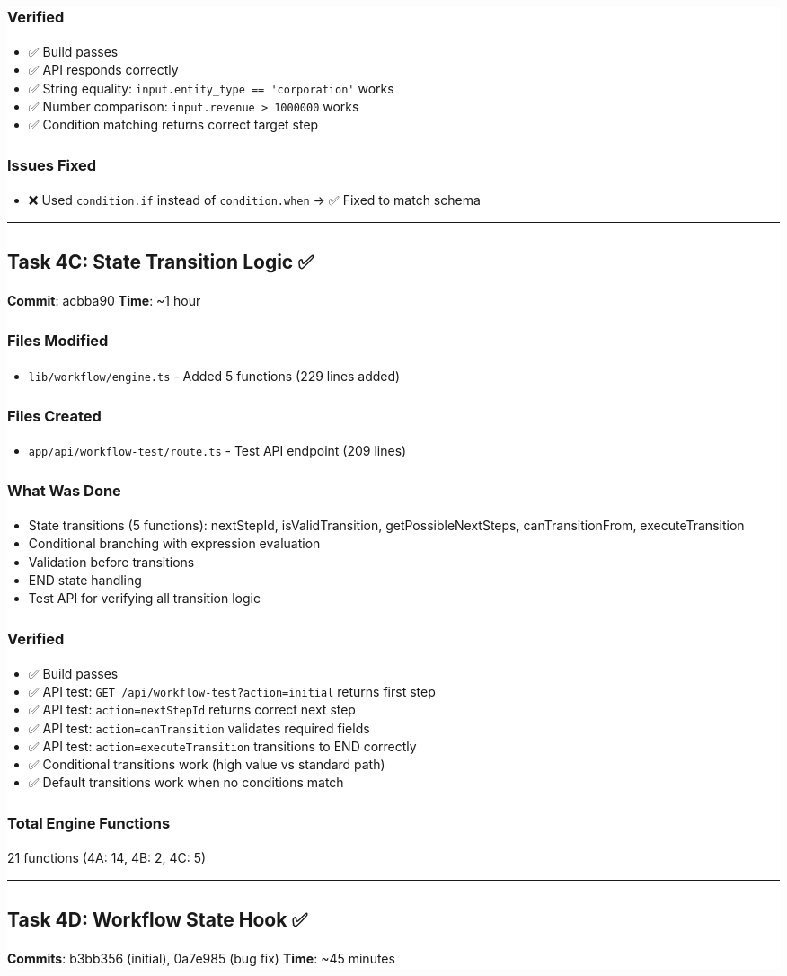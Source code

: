 ### Verified
- ✅ Build passes
- ✅ API responds correctly
- ✅ String equality: `input.entity_type == 'corporation'` works
- ✅ Number comparison: `input.revenue > 1000000` works
- ✅ Condition matching returns correct target step

### Issues Fixed
- ❌ Used `condition.if` instead of `condition.when` → ✅ Fixed to match schema

---

## Task 4C: State Transition Logic ✅

**Commit**: acbba90
**Time**: ~1 hour

### Files Modified
- `lib/workflow/engine.ts` - Added 5 functions (229 lines added)

### Files Created
- `app/api/workflow-test/route.ts` - Test API endpoint (209 lines)

### What Was Done
- State transitions (5 functions): nextStepId, isValidTransition, getPossibleNextSteps, canTransitionFrom, executeTransition
- Conditional branching with expression evaluation
- Validation before transitions
- END state handling
- Test API for verifying all transition logic

### Verified
- ✅ Build passes
- ✅ API test: `GET /api/workflow-test?action=initial` returns first step
- ✅ API test: `action=nextStepId` returns correct next step
- ✅ API test: `action=canTransition` validates required fields
- ✅ API test: `action=executeTransition` transitions to END correctly
- ✅ Conditional transitions work (high value vs standard path)
- ✅ Default transitions work when no conditions match

### Total Engine Functions
21 functions (4A: 14, 4B: 2, 4C: 5)

---

## Task 4D: Workflow State Hook ✅

**Commits**: b3bb356 (initial), 0a7e985 (bug fix)
**Time**: ~45 minutes
